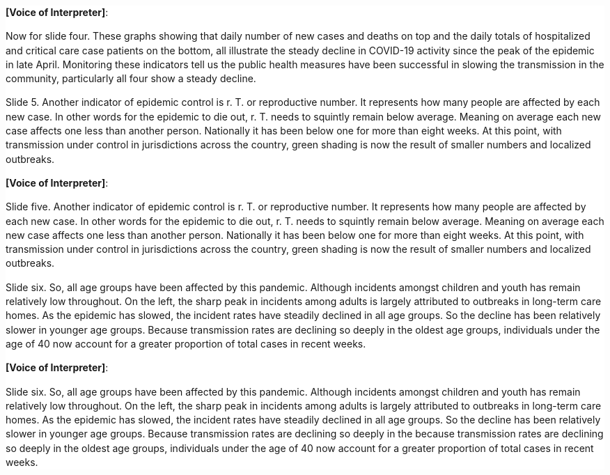 





**[Voice of Interpreter]**:

Now for slide four.
These graphs showing that daily number of new cases and deaths on top and the daily totals of hospitalized and critical care case patients on the bottom, all illustrate the steady decline in COVID-19 activity since the peak of the epidemic in late April.
Monitoring these indicators tell us the public health measures have been successful in slowing the transmission in the community, particularly all four show a steady decline.



Slide 5. Another indicator of epidemic control is r. T. or reproductive number.
It represents how many people are affected by each new case.
In other words for the epidemic to die out, r. T. needs to squintly remain below average.
Meaning on average each new case affects one less than another person.
Nationally it has been below one for more than eight weeks.
At this point, with transmission under control in jurisdictions across the country, green shading is now the result of smaller numbers and localized outbreaks.







**[Voice of Interpreter]**:

Slide five.
Another indicator of epidemic control is r. T. or reproductive number.
It represents how many people are affected by each new case.
In other words for the epidemic to die out, r. T. needs to squintly remain below average.
Meaning on average each new case affects one less than another person.
Nationally it has been below one for more than eight weeks.
At this point, with transmission under control in jurisdictions across the country, green shading is now the result of smaller numbers and localized outbreaks.



Slide six.
So, all age groups have been affected by this pandemic.
Although incidents amongst children and youth has remain relatively low throughout.
On the left, the sharp peak in incidents among adults is largely attributed to outbreaks in long-term care homes.
As the epidemic has slowed, the incident rates have steadily declined in all age groups.
So the decline has been relatively slower in younger age groups.
Because transmission rates are declining so deeply in the oldest age groups, individuals under the age of 40 now account for a greater proportion of total cases in recent weeks.







**[Voice of Interpreter]**:

Slide six.
So, all age groups have been affected by this pandemic.
Although incidents amongst children and youth has remain relatively low throughout.
On the left, the sharp peak in incidents among adults is largely attributed to outbreaks in long-term care homes.
As the epidemic has slowed, the incident rates have steadily declined in all age groups.
So the decline has been relatively slower in younger age groups.
Because transmission rates are declining so deeply in the because transmission rates are declining so deeply in the oldest age groups, individuals under the age of 40 now account for a greater proportion of total cases in recent weeks.
